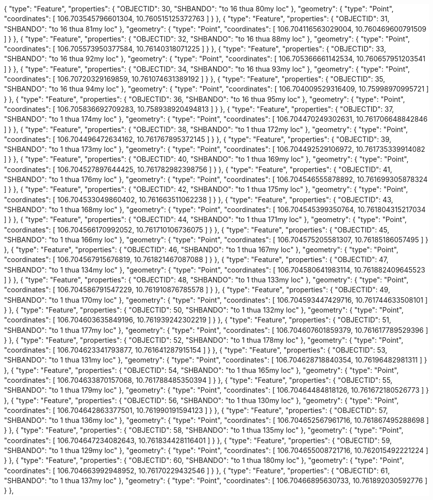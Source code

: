 { "type": "Feature", "properties": { "OBJECTID": 30, "SHBANDO": "to 16 thua 80my loc" }, "geometry": { "type": "Point", "coordinates": [ 106.703545796601304, 10.760515125372763 ] } },
{ "type": "Feature", "properties": { "OBJECTID": 31, "SHBANDO": "to 16 thua 81my loc" }, "geometry": { "type": "Point", "coordinates": [ 106.704116563029004, 10.760469600791509 ] } },
{ "type": "Feature", "properties": { "OBJECTID": 32, "SHBANDO": "to 16 thua 88my loc" }, "geometry": { "type": "Point", "coordinates": [ 106.705573950377584, 10.76140318071225 ] } },
{ "type": "Feature", "properties": { "OBJECTID": 33, "SHBANDO": "to 16 thua 92my loc" }, "geometry": { "type": "Point", "coordinates": [ 106.705366661142534, 10.760657951203541 ] } },
{ "type": "Feature", "properties": { "OBJECTID": 34, "SHBANDO": "to 16 thua 93my loc" }, "geometry": { "type": "Point", "coordinates": [ 106.70720329169859, 10.761074631389192 ] } },
{ "type": "Feature", "properties": { "OBJECTID": 35, "SHBANDO": "to 16 thua 94my loc" }, "geometry": { "type": "Point", "coordinates": [ 106.704009529316409, 10.75998970995721 ] } },
{ "type": "Feature", "properties": { "OBJECTID": 36, "SHBANDO": "to 16 thua 95my loc" }, "geometry": { "type": "Point", "coordinates": [ 106.705836692709283, 10.758938920494813 ] } },
{ "type": "Feature", "properties": { "OBJECTID": 37, "SHBANDO": "to 1 thua 174my loc" }, "geometry": { "type": "Point", "coordinates": [ 106.704470249302631, 10.761706648842846 ] } },
{ "type": "Feature", "properties": { "OBJECTID": 38, "SHBANDO": "to 1 thua 172my loc" }, "geometry": { "type": "Point", "coordinates": [ 106.704496472634162, 10.761767895372145 ] } },
{ "type": "Feature", "properties": { "OBJECTID": 39, "SHBANDO": "to 1 thua 173my loc" }, "geometry": { "type": "Point", "coordinates": [ 106.704492529106972, 10.761735339914082 ] } },
{ "type": "Feature", "properties": { "OBJECTID": 40, "SHBANDO": "to 1 thua 169my loc" }, "geometry": { "type": "Point", "coordinates": [ 106.704527897644425, 10.761782982398756 ] } },
{ "type": "Feature", "properties": { "OBJECTID": 41, "SHBANDO": "to 1 thua 176my loc" }, "geometry": { "type": "Point", "coordinates": [ 106.704546555878892, 10.761699305878324 ] } },
{ "type": "Feature", "properties": { "OBJECTID": 42, "SHBANDO": "to 1 thua 175my loc" }, "geometry": { "type": "Point", "coordinates": [ 106.704533049860402, 10.761663511062238 ] } },
{ "type": "Feature", "properties": { "OBJECTID": 43, "SHBANDO": "to 1 thua 168my loc" }, "geometry": { "type": "Point", "coordinates": [ 106.704545399350764, 10.761804315217034 ] } },
{ "type": "Feature", "properties": { "OBJECTID": 44, "SHBANDO": "to 1 thua 171my loc" }, "geometry": { "type": "Point", "coordinates": [ 106.704566170992052, 10.761710106736075 ] } },
{ "type": "Feature", "properties": { "OBJECTID": 45, "SHBANDO": "to 1 thua 166my loc" }, "geometry": { "type": "Point", "coordinates": [ 106.704575205581307, 10.76185186057495 ] } },
{ "type": "Feature", "properties": { "OBJECTID": 46, "SHBANDO": "to 1 thua 167my loc" }, "geometry": { "type": "Point", "coordinates": [ 106.704567915676819, 10.761821467087088 ] } },
{ "type": "Feature", "properties": { "OBJECTID": 47, "SHBANDO": "to 1 thua 134my loc" }, "geometry": { "type": "Point", "coordinates": [ 106.704580641983114, 10.761882409645523 ] } },
{ "type": "Feature", "properties": { "OBJECTID": 48, "SHBANDO": "to 1 thua 133my loc" }, "geometry": { "type": "Point", "coordinates": [ 106.704586791547229, 10.761910876785578 ] } },
{ "type": "Feature", "properties": { "OBJECTID": 49, "SHBANDO": "to 1 thua 170my loc" }, "geometry": { "type": "Point", "coordinates": [ 106.704593447429716, 10.761744633508101 ] } },
{ "type": "Feature", "properties": { "OBJECTID": 50, "SHBANDO": "to 1 thua 132my loc" }, "geometry": { "type": "Point", "coordinates": [ 106.704603635849196, 10.761939242302219 ] } },
{ "type": "Feature", "properties": { "OBJECTID": 51, "SHBANDO": "to 1 thua 177my loc" }, "geometry": { "type": "Point", "coordinates": [ 106.704607601859379, 10.761617789529396 ] } },
{ "type": "Feature", "properties": { "OBJECTID": 52, "SHBANDO": "to 1 thua 178my loc" }, "geometry": { "type": "Point", "coordinates": [ 106.704623341793877, 10.761641287915154 ] } },
{ "type": "Feature", "properties": { "OBJECTID": 53, "SHBANDO": "to 1 thua 131my loc" }, "geometry": { "type": "Point", "coordinates": [ 106.704628718840354, 10.76196482981311 ] } },
{ "type": "Feature", "properties": { "OBJECTID": 54, "SHBANDO": "to 1 thua 165my loc" }, "geometry": { "type": "Point", "coordinates": [ 106.704633870157068, 10.761788485350394 ] } },
{ "type": "Feature", "properties": { "OBJECTID": 55, "SHBANDO": "to 1 thua 179my loc" }, "geometry": { "type": "Point", "coordinates": [ 106.70464484818126, 10.761672180526773 ] } },
{ "type": "Feature", "properties": { "OBJECTID": 56, "SHBANDO": "to 1 thua 130my loc" }, "geometry": { "type": "Point", "coordinates": [ 106.704642863377501, 10.761990191594123 ] } },
{ "type": "Feature", "properties": { "OBJECTID": 57, "SHBANDO": "to 1 thua 136my loc" }, "geometry": { "type": "Point", "coordinates": [ 106.704652567961716, 10.761867495288698 ] } },
{ "type": "Feature", "properties": { "OBJECTID": 58, "SHBANDO": "to 1 thua 135my loc" }, "geometry": { "type": "Point", "coordinates": [ 106.704647234082643, 10.761834428116401 ] } },
{ "type": "Feature", "properties": { "OBJECTID": 59, "SHBANDO": "to 1 thua 129my loc" }, "geometry": { "type": "Point", "coordinates": [ 106.704655008721716, 10.762015492221224 ] } },
{ "type": "Feature", "properties": { "OBJECTID": 60, "SHBANDO": "to 1 thua 180my loc" }, "geometry": { "type": "Point", "coordinates": [ 106.704663992948952, 10.76170229432546 ] } },
{ "type": "Feature", "properties": { "OBJECTID": 61, "SHBANDO": "to 1 thua 137my loc" }, "geometry": { "type": "Point", "coordinates": [ 106.70466895630733, 10.761892030592776 ] } },